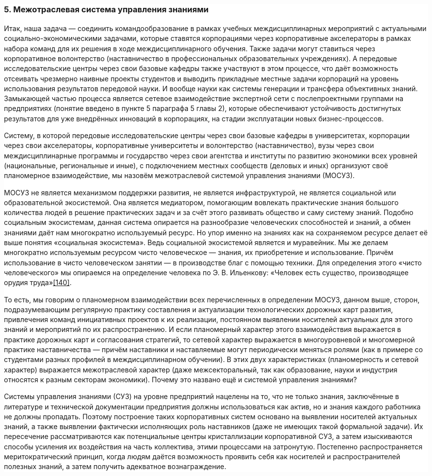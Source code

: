 ### 5. Межотраслевая система управления знаниями

Итак, наша задача — соединить командообразование в рамках учебных междисциплинарных мероприятий с актуальными социально-экономическими задачами, которые ставятся корпорациями через корпоративные акселераторы в рамках набора команд для их решения в ходе междисциплинарного обучения. Также задачи могут ставиться через корпоративное волонтерство (наставничество в профессиональных образовательных учреждениях). А передовые исследовательские центры через свои базовые кафедры также участвуют в этом процессе, что даёт возможность отсеивать чрезмерно наивные проекты студентов и выводить прикладные местные задачи корпораций на уровень использования результатов передовой науки. И вообще науки как системы генерации и трансфера объективных знаний. Замыкающей частью процесса является сетевое взаимодействие экспертной сети с послепроектными группами на предприятиях (понятие введено в пункте 5 параграфа 5 главы 2), которые обеспечивают устойчивость достигнутых результатов для уже внедрённых инноваций в корпорациях, на стадии эксплуатации новых бизнес-процессов.

Систему, в которой передовые исследовательские центры через свои базовые кафедры в университетах, корпорации через свои акселераторы, корпоративные университеты и волонтерство (наставничество), вузы через свои междисциплинарные программы и государство через свои агентства и институты по развитию экономики всех уровней (национальные, региональные и иные), с подключением местных сообществ (деловых и иных) организуют своё планомерное взаимодействие, мы назовём межотраслевой системой управления знаниями (МОСУЗ).

МОСУЗ не является механизмом поддержки развития, не является инфраструктурой, не является социальной или образовательной экосистемой. Она является медиатором, помогающим вовлекать практические знания большого количества людей в решение практических задач и за счёт этого развивать общество и саму систему знаний. Подобно социальным экосистемам, данная система опирается на разнообразие человеческих способностей и знаний, а обмен знаниями даёт нам многократно используемый ресурс. Но упор именно на знаниях как на сохраняемом ресурсе делает её выше понятия «социальная экосистема». Ведь социальной экосистемой является и муравейник. Мы же делаем многократно используемым ресурсом чисто человеческое — знания, их приобретение и использование. Причём использование в чисто человеческом занятии — в производстве благ с помощью техники. Для определения этого «чисто человеческого» мы опираемся на определение человека по Э. В. Ильенкову: «Человек есть существо, производящее орудия труда»[[140]](:#140 "Ильенков Э. В. Диалектика абстрактного и конкретного в научно-теоретическом мышлении").

То есть, мы говорим о планомерном взаимодействии всех перечисленных в определении МОСУЗ, данном выше, сторон, подразумевающим регулярную практику составления и актуализации технологических дорожных карт развития, привлечения команд инициативных проектов к их реализации, постоянном выявлении носителей актуальных для этого знаний и мероприятий по их распространению. И если планомерный характер этого взаимодействия выражается в практике дорожных карт и согласования стратегий, то сетевой характер выражается в многоуровневой и многомерной практике наставничества — причём наставники и наставляемые могут периодически меняться ролями (как в примере со студентами разных профилей в междисциплинарном обучении). В этих двух характеристиках (планомерность и сетевой характер) выражается межотраслевой характер (даже межсекторальный, так как образование, науки и индустрия относятся к разным секторам экономики). Почему это названо ещё и системой управления знаниями?

Системы управления знаниями (СУЗ) на уровне предприятий нацелены на то, что не только знания, заключённые в литературе и технической документации предприятия должны использоваться как актив, но и знания каждого работника не должны пропадать. Поэтому построение таких корпоративных систем основано на выявлении носителей актуальных знаний, а также выявлении фактически исполняющих роль наставников (даже не имеющих такой формальной задачи). Их пересечение рассматриваются как потенциальные центры кристаллизации корпоративной СУЗ, а затем изыскиваются способы усиления их воздействия на часть коллектива, этими процессами на затронутую. Постепенно распространяется меритократический принцип, когда людям даётся возможность проявить себя как носителей и распространителей полезных знаний, а затем получить адекватное вознаграждение.
